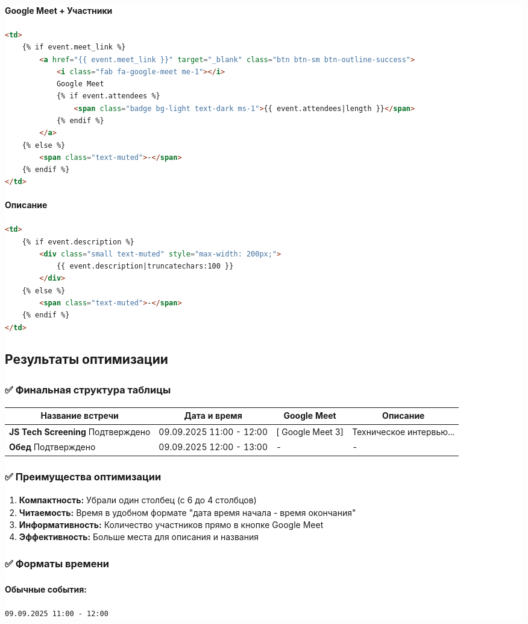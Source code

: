 #### Google Meet + Участники
```html
<td>
    {% if event.meet_link %}
        <a href="{{ event.meet_link }}" target="_blank" class="btn btn-sm btn-outline-success">
            <i class="fab fa-google-meet me-1"></i>
            Google Meet
            {% if event.attendees %}
                <span class="badge bg-light text-dark ms-1">{{ event.attendees|length }}</span>
            {% endif %}
        </a>
    {% else %}
        <span class="text-muted">-</span>
    {% endif %}
</td>
```

#### Описание
```html
<td>
    {% if event.description %}
        <div class="small text-muted" style="max-width: 200px;">
            {{ event.description|truncatechars:100 }}
        </div>
    {% else %}
        <span class="text-muted">-</span>
    {% endif %}
</td>
```

## Результаты оптимизации

### ✅ Финальная структура таблицы

| Название встречи | Дата и время | Google Meet | Описание |
|------------------|--------------|-------------|-----------|
| **JS Tech Screening** <span class="badge bg-success">Подтверждено</span> | 09.09.2025 11:00 - 12:00 | [ Google Meet <span class="badge bg-light text-dark">3</span>] | Техническое интервью... |
| **Обед** <span class="badge bg-success">Подтверждено</span> | 09.09.2025 12:00 - 13:00 | - | - |

### ✅ Преимущества оптимизации

1. **Компактность:** Убрали один столбец (с 6 до 4 столбцов)
2. **Читаемость:** Время в удобном формате "дата время начала - время окончания"
3. **Информативность:** Количество участников прямо в кнопке Google Meet
4. **Эффективность:** Больше места для описания и названия

### ✅ Форматы времени

#### Обычные события:
```
09.09.2025 11:00 - 12:00
```
